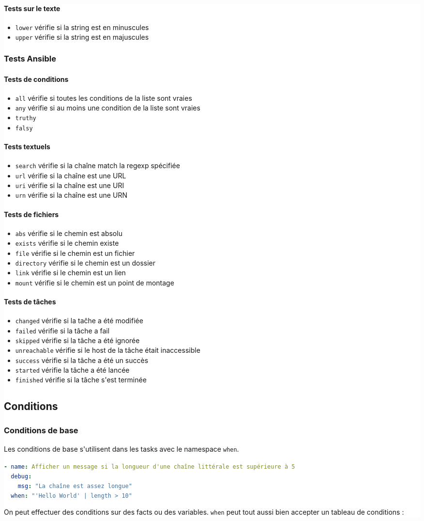 #### Tests sur le texte

- `lower` vérifie si la string est en minuscules
- `upper` vérifie si la string est en majuscules

### Tests Ansible

#### Tests de conditions

- `all` vérifie si toutes les conditions de la liste sont vraies
- `any` vérifie si au moins une condition de la liste sont vraies
- `truthy`
- `falsy`

#### Tests textuels

- `search` vérifie si la chaîne match la regexp spécifiée
- `url` vérifie si la chaîne est une URL
- `uri` vérifie si la chaîne est une URI
- `urn` vérifie si la chaîne est une URN

#### Tests de fichiers

- `abs` vérifie si le chemin est absolu
- `exists` vérifie si le chemin existe
- `file` vérifie si le chemin est un fichier
- `directory` vérifie si le chemin est un dossier
- `link` vérifie si le chemin est un lien
- `mount` vérifie si le chemin est un point de montage

#### Tests de tâches

- `changed` vérifie si la taĉhe a été modifiée
- `failed` vérifie si la tâche a fail
- `skipped` vérifie si la tâche a été ignorée
- `unreachable` vérifie si le host de la tâche était inaccessible
- `success` vérifie si la tâche a été un succès
- `started` vérifie la tâche a été lancée
- `finished` vérifie si la tâche s'est terminée

## Conditions

### Conditions de base

Les conditions de base s'utilisent dans les tasks avec le namespace `when`. 

```yaml
- name: Afficher un message si la longueur d'une chaîne littérale est supérieure à 5
  debug:
    msg: "La chaîne est assez longue"
  when: "'Hello World' | length > 10"
```

On peut effectuer des conditions sur des facts ou des variables. `when` peut tout aussi bien accepter un tableau de conditions : 
